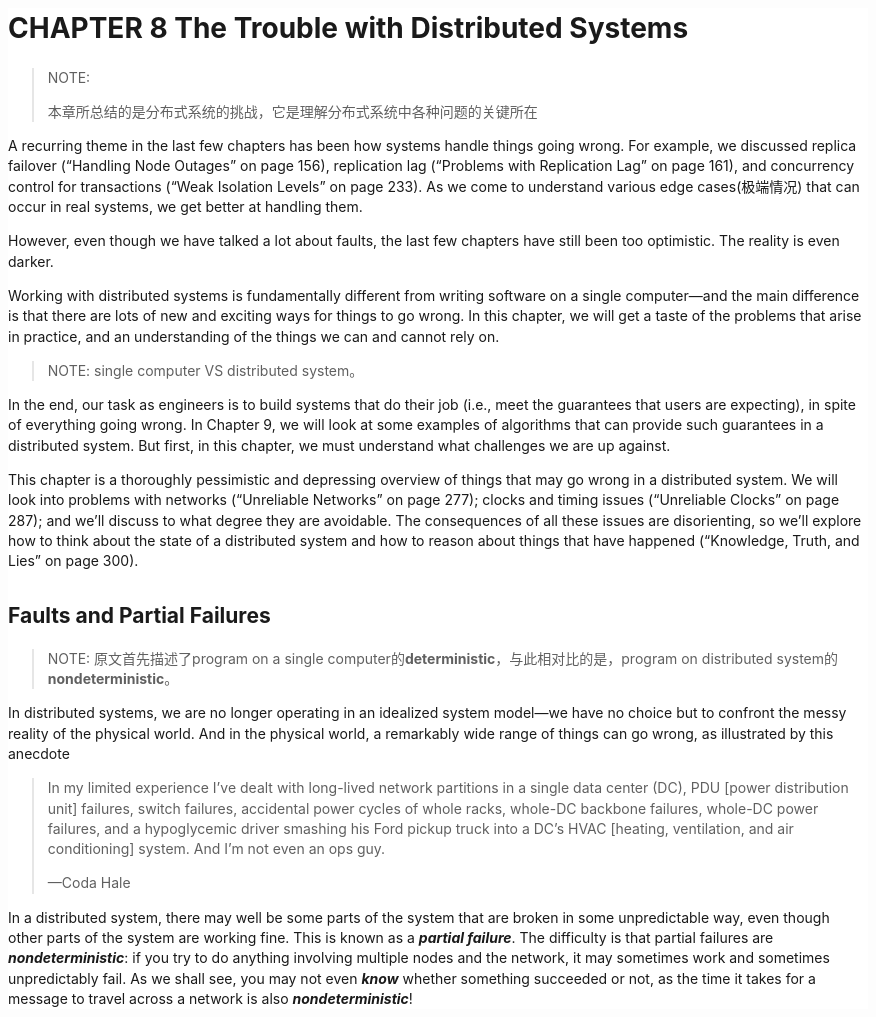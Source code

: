 # CHAPTER 8 The Trouble with Distributed Systems

> NOTE: 
>
> 本章所总结的是分布式系统的挑战，它是理解分布式系统中各种问题的关键所在

A recurring theme in the last few chapters has been how systems handle things going wrong. For example, we discussed replica failover (“Handling Node Outages” on page 156), replication lag (“Problems with Replication Lag” on page 161), and concurrency control for transactions (“Weak Isolation Levels” on page 233). As we come to understand various edge cases(极端情况) that can occur in real systems, we get better at handling them.

However, even though we have talked a lot about faults, the last few chapters have still been too optimistic. The reality is even darker. 

Working with distributed systems is fundamentally different from writing software on a single computer—and the main difference is that there are lots of new and exciting ways for things to go wrong. In this chapter, we will get a taste of the problems that arise in practice, and an understanding of the things we can and cannot rely on.

> NOTE: single computer VS distributed system。

In the end, our task as engineers is to build systems that do their job (i.e., meet the guarantees that users are expecting), in spite of everything going wrong. In Chapter 9, we will look at some examples of algorithms that can provide such guarantees in a distributed system. But first, in this chapter, we must understand what challenges we are up against.

This chapter is a thoroughly pessimistic and depressing overview of things that may go wrong in a distributed system. We will look into problems with networks (“Unreliable Networks” on page 277); clocks and timing issues (“Unreliable Clocks” on page 287); and we’ll discuss to what degree they are avoidable. The consequences of all these issues are disorienting, so we’ll explore how to think about the state of a distributed system and how to reason about things that have happened (“Knowledge, Truth, and Lies” on page 300).

## Faults and Partial Failures

> NOTE: 原文首先描述了program on a single computer的**deterministic**，与此相对比的是，program on distributed system的**nondeterministic**。

In distributed systems, we are no longer operating in an idealized system model—we have no choice but to confront the messy reality of the physical world. And in the physical world, a remarkably wide range of things can go wrong, as illustrated by this anecdote

> In my limited experience I’ve dealt with long-lived network partitions in a single data center (DC), PDU [power distribution unit] failures, switch failures, accidental power cycles of whole racks, whole-DC backbone failures, whole-DC power failures, and a hypoglycemic driver smashing his Ford pickup truck into a DC’s HVAC [heating, ventilation, and air conditioning] system. And I’m not even an ops guy.
>
> —Coda Hale

In a distributed system, there may well be some parts of the system that are broken in some unpredictable way, even though other parts of the system are working fine. This is known as a ***partial failure***. The difficulty is that partial failures are ***nondeterministic***: if you try to do anything involving multiple nodes and the network, it may sometimes work and sometimes unpredictably fail. As we shall see, you may not even ***know*** whether something succeeded or not, as the time it takes for a message to travel across a network is also ***nondeterministic***!
